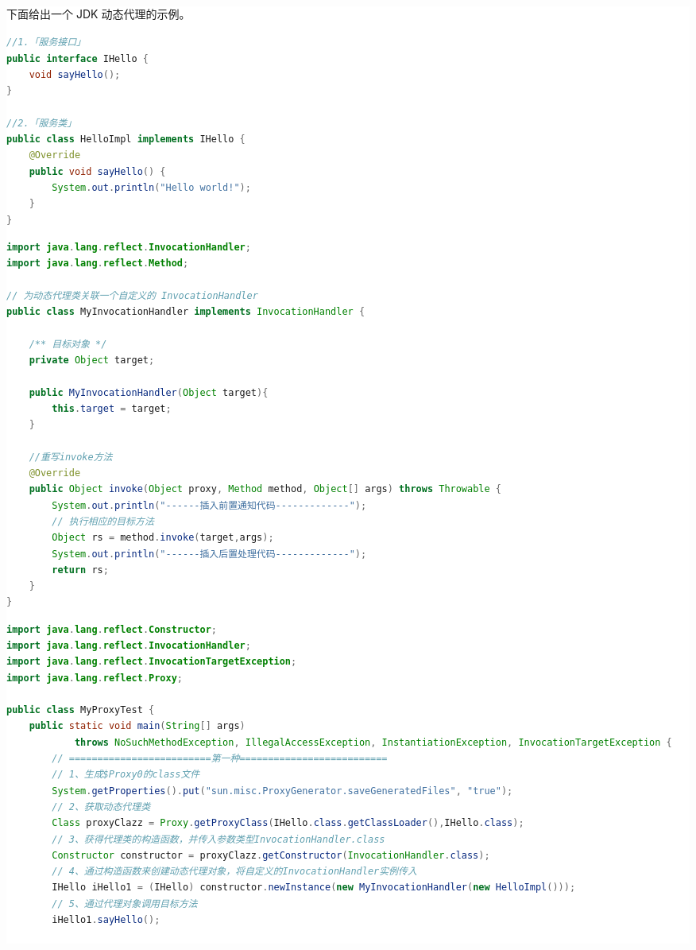 下面给出一个 JDK 动态代理的示例。

```java
//1.「服务接口」
public interface IHello {
    void sayHello();
}

//2.「服务类」
public class HelloImpl implements IHello {
    @Override
    public void sayHello() {
        System.out.println("Hello world!");
    }
}
```

```java
import java.lang.reflect.InvocationHandler;
import java.lang.reflect.Method;
 
// 为动态代理类关联一个自定义的 InvocationHandler
public class MyInvocationHandler implements InvocationHandler {
 
    /** 目标对象 */
    private Object target;
 
    public MyInvocationHandler(Object target){
        this.target = target;
    }
 
    //重写invoke方法
    @Override
    public Object invoke(Object proxy, Method method, Object[] args) throws Throwable {
        System.out.println("------插入前置通知代码-------------");
        // 执行相应的目标方法
        Object rs = method.invoke(target,args);
        System.out.println("------插入后置处理代码-------------");
        return rs;
    }
}
```

```java
import java.lang.reflect.Constructor;
import java.lang.reflect.InvocationHandler;
import java.lang.reflect.InvocationTargetException;
import java.lang.reflect.Proxy;

public class MyProxyTest {
    public static void main(String[] args)
            throws NoSuchMethodException, IllegalAccessException, InstantiationException, InvocationTargetException {
        // =========================第一种==========================
        // 1、生成$Proxy0的class文件
        System.getProperties().put("sun.misc.ProxyGenerator.saveGeneratedFiles", "true");
        // 2、获取动态代理类
        Class proxyClazz = Proxy.getProxyClass(IHello.class.getClassLoader(),IHello.class);
        // 3、获得代理类的构造函数，并传入参数类型InvocationHandler.class
        Constructor constructor = proxyClazz.getConstructor(InvocationHandler.class);
        // 4、通过构造函数来创建动态代理对象，将自定义的InvocationHandler实例传入
        IHello iHello1 = (IHello) constructor.newInstance(new MyInvocationHandler(new HelloImpl()));
        // 5、通过代理对象调用目标方法
        iHello1.sayHello();
 
```